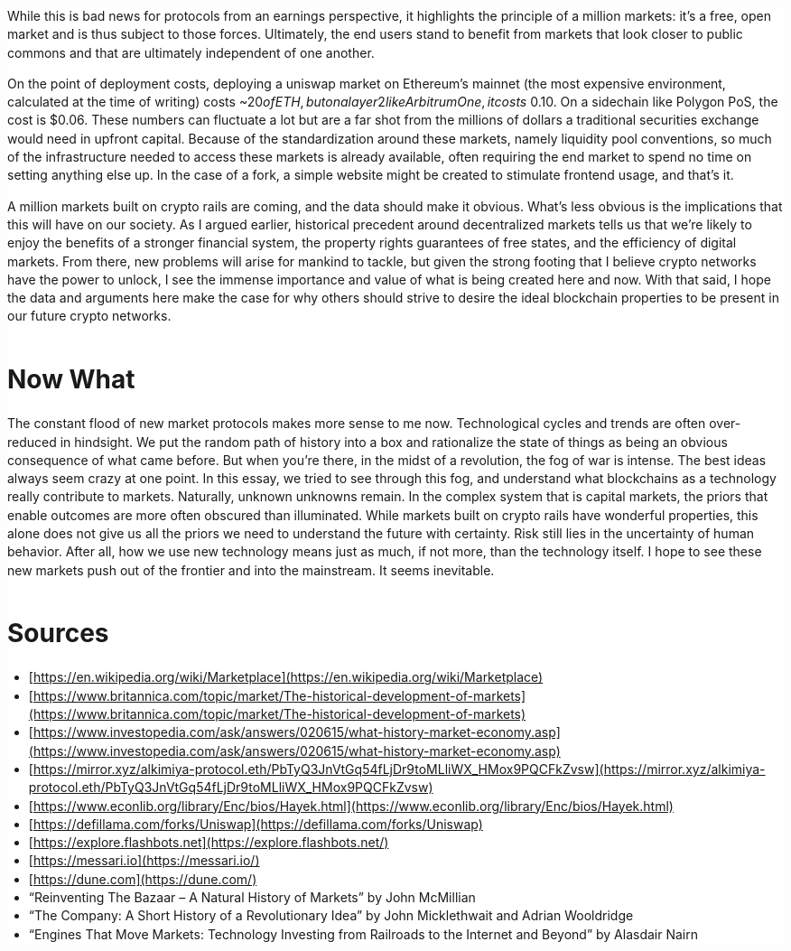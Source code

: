 While this is bad news for protocols from an earnings perspective, it highlights the principle of a million markets: it’s a free, open market and is thus subject to those forces. Ultimately, the end users stand to benefit from markets that look closer to public commons and that are ultimately independent of one another.

On the point of deployment costs, deploying a uniswap market on Ethereum’s mainnet (the most expensive environment, calculated at the time of writing) costs ~$20 of ETH, but on a layer 2 like Arbitrum One, it costs ~$0.10. On a sidechain like Polygon PoS, the cost is $0.06. These numbers can fluctuate a lot but are a far shot from the millions of dollars a traditional securities exchange would need in upfront capital. Because of the standardization around these markets, namely liquidity pool conventions, so much of the infrastructure needed to access these markets is already available, often requiring the end market to spend no time on setting anything else up. In the case of a fork, a simple website might be created to stimulate frontend usage, and that’s it.

A million markets built on crypto rails are coming, and the data should make it obvious. What’s less obvious is the implications that this will have on our society. As I argued earlier, historical precedent around decentralized markets tells us that we’re likely to enjoy the benefits of a stronger financial system, the property rights guarantees of free states, and the efficiency of digital markets. From there, new problems will arise for mankind to tackle, but given the strong footing that I believe crypto networks have the power to unlock, I see the immense importance and value of what is being created here and now. With that said, I hope the data and arguments here make the case for why others should strive to desire the ideal blockchain properties to be present in our future crypto networks.

# Now What

The constant flood of new market protocols makes more sense to me now. Technological cycles and trends are often over-reduced in hindsight. We put the random path of history into a box and rationalize the state of things as being an obvious consequence of what came before. But when you’re there, in the midst of a revolution, the fog of war is intense. The best ideas always seem crazy at one point. In this essay, we tried to see through this fog, and understand what blockchains as a technology really contribute to markets. Naturally, unknown unknowns remain. In the complex system that is capital markets, the priors that enable outcomes are more often obscured than illuminated. While markets built on crypto rails have wonderful properties, this alone does not give us all the priors we need to understand the future with certainty. Risk still lies in the uncertainty of human behavior. After all, how we use new technology means just as much, if not more, than the technology itself. I hope to see these new markets push out of the frontier and into the mainstream. It seems inevitable.

# Sources

- [https://en.wikipedia.org/wiki/Marketplace](https://en.wikipedia.org/wiki/Marketplace)
- [https://www.britannica.com/topic/market/The-historical-development-of-markets](https://www.britannica.com/topic/market/The-historical-development-of-markets)
- [https://www.investopedia.com/ask/answers/020615/what-history-market-economy.asp](https://www.investopedia.com/ask/answers/020615/what-history-market-economy.asp)
- [https://mirror.xyz/alkimiya-protocol.eth/PbTyQ3JnVtGq54fLjDr9toMLliWX_HMox9PQCFkZvsw](https://mirror.xyz/alkimiya-protocol.eth/PbTyQ3JnVtGq54fLjDr9toMLliWX_HMox9PQCFkZvsw)
- [https://www.econlib.org/library/Enc/bios/Hayek.html](https://www.econlib.org/library/Enc/bios/Hayek.html)
- [https://defillama.com/forks/Uniswap](https://defillama.com/forks/Uniswap)
- [https://explore.flashbots.net](https://explore.flashbots.net/)
- [https://messari.io](https://messari.io/)
- [https://dune.com](https://dune.com/)
- “Reinventing The Bazaar – A Natural History of Markets” by John McMillian
- “The Company: A Short History of a Revolutionary Idea” by John Micklethwait and Adrian Wooldridge
- “Engines That Move Markets: Technology Investing from Railroads to the Internet and Beyond” by Alasdair Nairn